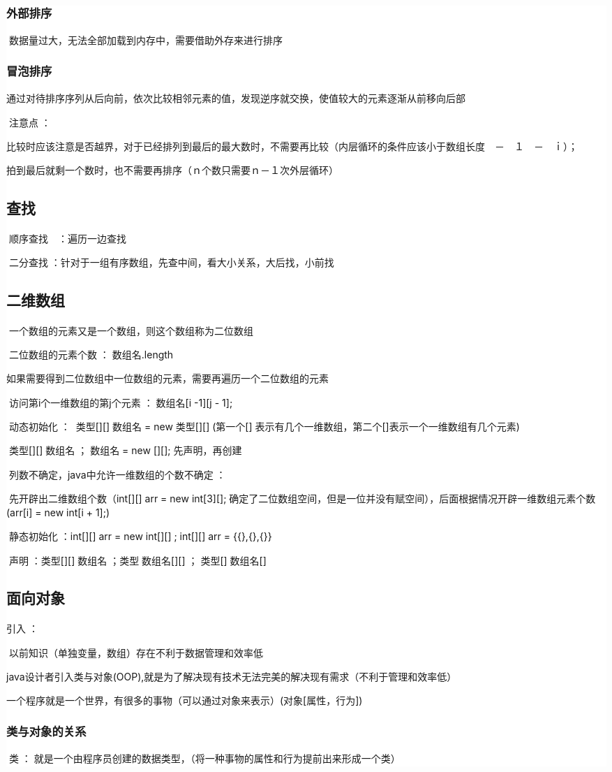 ### 		外部排序

​			数据量过大，无法全部加载到内存中，需要借助外存来进行排序 

### 		冒泡排序 

​			通过对待排序序列从后向前，依次比较相邻元素的值，发现逆序就交换，使值较大的元素逐渐从前移向后部

​			注意点 ：

​				比较时应该注意是否越界，对于已经排列到最后的最大数时，不需要再比较（内层循环的条件应该小于数组长度　－　１　－　ｉ）；

​				拍到最后就剩一个数时，也不需要再排序（ｎ个数只需要ｎ－１次外层循环）

## 	查找

​		顺序查找　：遍历一边查找

​		二分查找 ：针对于一组有序数组，先查中间，看大小关系，大后找，小前找

## 	二维数组 

​		一个数组的元素又是一个数组，则这个数组称为二位数组

​		二位数组的元素个数 ： 数组名.length

​		如果需要得到二位数组中一位数组的元素，需要再遍历一个二位数组的元素

​		访问第i个一维数组的第j个元素 ： 数组名\[i -1][j - 1];

​		动态初始化 ：
​			类型\[][]  数组名 = new 类型\[][] (第一个[] 表示有几个一维数组，第二个[]表示一个一维数组有几个元素)

​			类型\[][] 数组名 ； 数组名 = new \[][]; 先声明，再创建

​			列数不确定，java中允许一维数组的个数不确定 ： 

​				先开辟出二维数组个数（int\[][] arr = new int\[3][]; 确定了二位数组空间，但是一位并没有赋空间），后面根据情况开辟一维数组元素个数(arr[i] = new int[i + 1];)

​		静态初始化 ：int\[][] arr = new int\[][] ;  int\[][] arr =  {{},{},{}}

​		声明 ：类型\[][]  数组名 ；类型  数组名\[][] ； 类型[] 数组名[]

## 面向对象

引入 ： 

​	以前知识（单独变量，数组）存在不利于数据管理和效率低

​	java设计者引入类与对象(OOP),就是为了解决现有技术无法完美的解决现有需求（不利于管理和效率低）

一个程序就是一个世界，有很多的事物（可以通过对象来表示）(对象[属性，行为])

### 类与对象的关系 

​	类 ： 就是一个由程序员创建的数据类型，（将一种事物的属性和行为提前出来形成一个类）
